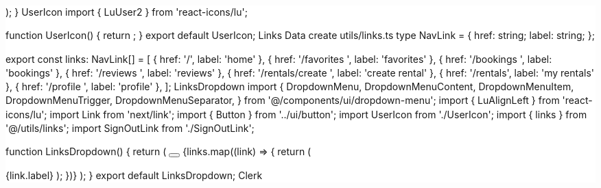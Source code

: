 );
}
UserIcon
import { LuUser2 } from 'react-icons/lu';

function UserIcon() {
return <LuUser2 className='w-6 h-6 bg-primary rounded-full text-white' />;
}
export default UserIcon;
Links Data
create utils/links.ts
type NavLink = {
href: string;
label: string;
};

export const links: NavLink[] = [
{ href: '/', label: 'home' },
{ href: '/favorites ', label: 'favorites' },
{ href: '/bookings ', label: 'bookings' },
{ href: '/reviews ', label: 'reviews' },
{ href: '/rentals/create ', label: 'create rental' },
{ href: '/rentals', label: 'my rentals' },
{ href: '/profile ', label: 'profile' },
];
LinksDropdown
import {
DropdownMenu,
DropdownMenuContent,
DropdownMenuItem,
DropdownMenuTrigger,
DropdownMenuSeparator,
} from '@/components/ui/dropdown-menu';
import { LuAlignLeft } from 'react-icons/lu';
import Link from 'next/link';
import { Button } from '../ui/button';
import UserIcon from './UserIcon';
import { links } from '@/utils/links';
import SignOutLink from './SignOutLink';

function LinksDropdown() {
return (
<DropdownMenu>
<DropdownMenuTrigger asChild>
<Button variant='outline' className='flex gap-4 max-w-[100px]'>
<LuAlignLeft className='w-6 h-6' />
<UserIcon />
</Button>
</DropdownMenuTrigger>
<DropdownMenuContent className='w-52' align='start' sideOffset={10}>
{links.map((link) => {
return (
<DropdownMenuItem key={link.href}>
<Link href={link.href} className='capitalize w-full'>
{link.label}
</Link>
</DropdownMenuItem>
);
})}
</DropdownMenuContent>
</DropdownMenu>
);
}
export default LinksDropdown;
Clerk